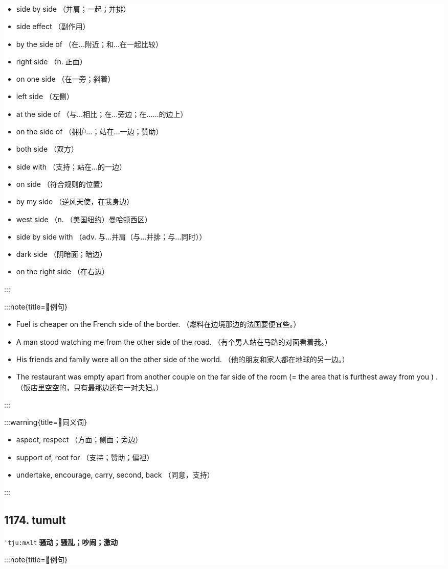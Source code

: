 - side by side （并肩；一起；并排）

- side effect （副作用）

- by the side of （在...附近；和...在一起比较）

- right side （n. 正面）

- on one side （在一旁；斜着）

- left side （左侧）

- at the side of （与…相比；在…旁边；在……的边上）

- on the side of （拥护…；站在…一边；赞助）

- both side （双方）

- side with （支持；站在…的一边）

- on side （符合规则的位置）

- by my side （逆风天使，在我身边）

- west side （n. （美国纽约）曼哈顿西区）

- side by side with （adv. 与...并肩（与...并排；与...同时））

- dark side （阴暗面；暗边）

- on the right side （在右边）

:::

:::note{title=🎤例句}

- Fuel is cheaper on the French side of the border. （燃料在边境那边的法国要便宜些。）

- A man stood watching me from the other side of the road. （有个男人站在马路的对面看着我。）

- His friends and family were all on the other side of the world. （他的朋友和家人都在地球的另一边。）

- The restaurant was empty apart from another couple on the far side of the room (= the area that is furthest away from you ) . （饭店里空空的，只有最那边还有一对夫妇。）

:::

:::warning{title=🤔同义词}

- aspect, respect （方面；侧面；旁边）

- support of, root for （支持；赞助；偏袒）

- undertake, encourage, carry, second, back （同意，支持）

:::


## 1174. tumult

`'tju:mʌlt`  **骚动；骚乱；吵闹；激动**

:::note{title=🎤例句}
